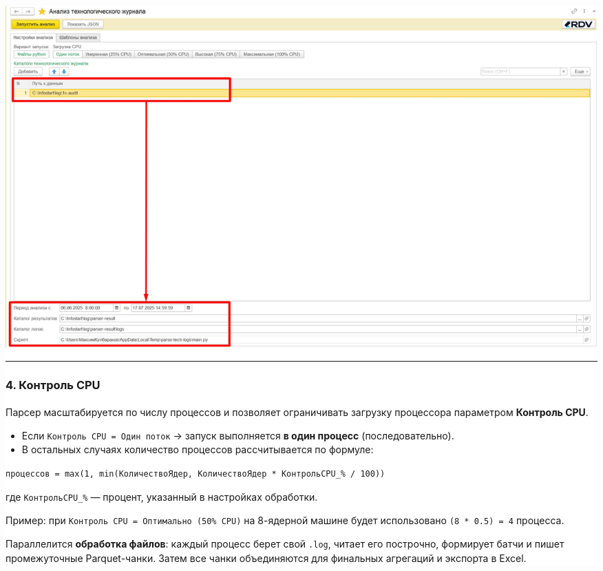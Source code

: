 ![settings_fill](img/settings_fill.jpg)

---

### 4. Контроль CPU
Парсер масштабируется по числу процессов и позволяет ограничивать загрузку процессора параметром **Контроль CPU**.

- Если `Контроль CPU = Один поток` → запуск выполняется **в один процесс** (последовательно).  
- В остальных случаях количество процессов рассчитывается по формуле:

```text
процессов = max(1, min(КоличествоЯдер, КоличествоЯдер * КонтрольCPU_% / 100))
```

где `КонтрольCPU_%` — процент, указанный в настройках обработки.  

Пример: при `Контроль CPU = Оптимально (50% CPU)` на 8-ядерной машине будет использовано `(8 * 0.5) = 4` процесса.  

Параллелится **обработка файлов**: каждый процесс берет свой `.log`, читает его построчно, формирует батчи и пишет промежуточные Parquet-чанки. Затем все чанки объединяются для финальных агрегаций и экспорта в Excel.  
